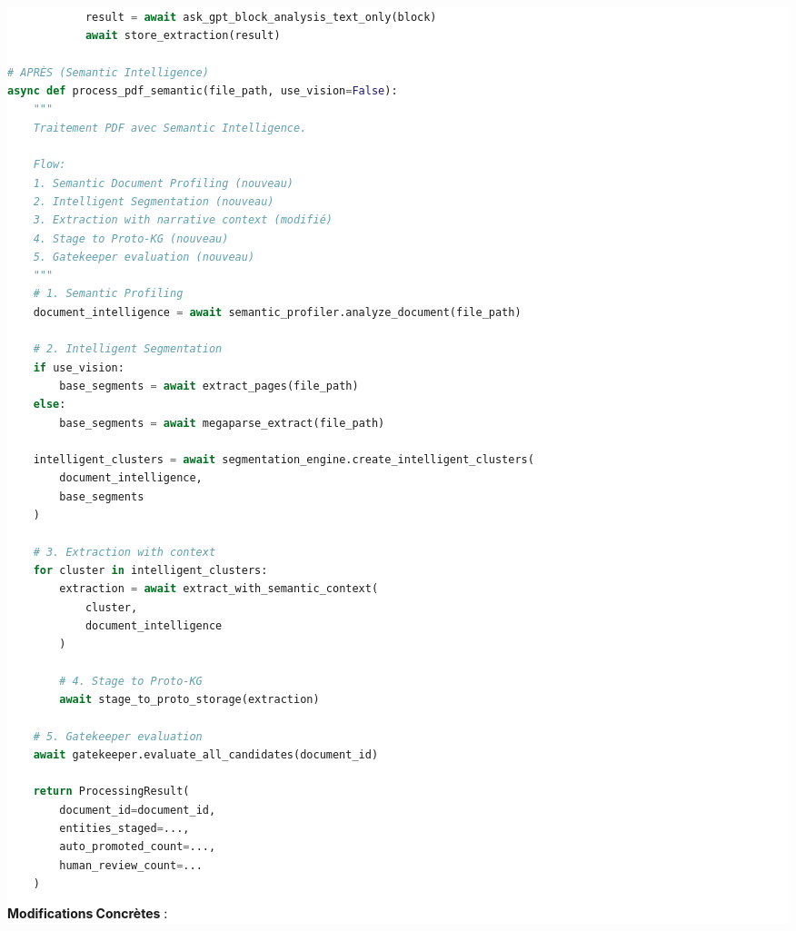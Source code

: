 ```python
            result = await ask_gpt_block_analysis_text_only(block)
            await store_extraction(result)

# APRÈS (Semantic Intelligence)
async def process_pdf_semantic(file_path, use_vision=False):
    """
    Traitement PDF avec Semantic Intelligence.

    Flow:
    1. Semantic Document Profiling (nouveau)
    2. Intelligent Segmentation (nouveau)
    3. Extraction with narrative context (modifié)
    4. Stage to Proto-KG (nouveau)
    5. Gatekeeper evaluation (nouveau)
    """
    # 1. Semantic Profiling
    document_intelligence = await semantic_profiler.analyze_document(file_path)

    # 2. Intelligent Segmentation
    if use_vision:
        base_segments = await extract_pages(file_path)
    else:
        base_segments = await megaparse_extract(file_path)

    intelligent_clusters = await segmentation_engine.create_intelligent_clusters(
        document_intelligence,
        base_segments
    )

    # 3. Extraction with context
    for cluster in intelligent_clusters:
        extraction = await extract_with_semantic_context(
            cluster,
            document_intelligence
        )

        # 4. Stage to Proto-KG
        await stage_to_proto_storage(extraction)

    # 5. Gatekeeper evaluation
    await gatekeeper.evaluate_all_candidates(document_id)

    return ProcessingResult(
        document_id=document_id,
        entities_staged=...,
        auto_promoted_count=...,
        human_review_count=...
    )
```

**Modifications Concrètes** :
